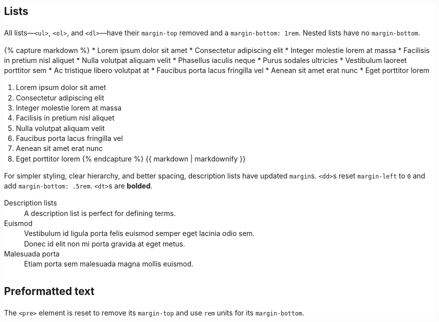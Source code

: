 ## Lists

All lists—`<ul>`, `<ol>`, and `<dl>`—have their `margin-top` removed and a `margin-bottom: 1rem`. Nested lists have no `margin-bottom`.

<div class="bd-example">
{% capture markdown %}
* Lorem ipsum dolor sit amet
* Consectetur adipiscing elit
* Integer molestie lorem at massa
* Facilisis in pretium nisl aliquet
* Nulla volutpat aliquam velit
  * Phasellus iaculis neque
  * Purus sodales ultricies
  * Vestibulum laoreet porttitor sem
  * Ac tristique libero volutpat at
* Faucibus porta lacus fringilla vel
* Aenean sit amet erat nunc
* Eget porttitor lorem

1. Lorem ipsum dolor sit amet
2. Consectetur adipiscing elit
3. Integer molestie lorem at massa
4. Facilisis in pretium nisl aliquet
5. Nulla volutpat aliquam velit
6. Faucibus porta lacus fringilla vel
7. Aenean sit amet erat nunc
8. Eget porttitor lorem
{% endcapture %}
{{ markdown | markdownify }}
</div>

For simpler styling, clear hierarchy, and better spacing, description lists have updated `margin`s. `<dd>`s reset `margin-left` to `0` and add `margin-bottom: .5rem`. `<dt>`s are **bolded**.

<div class="bd-example">
  <dl>
    <dt>Description lists</dt>
    <dd>A description list is perfect for defining terms.</dd>
    <dt>Euismod</dt>
    <dd>Vestibulum id ligula porta felis euismod semper eget lacinia odio sem.</dd>
    <dd>Donec id elit non mi porta gravida at eget metus.</dd>
    <dt>Malesuada porta</dt>
    <dd>Etiam porta sem malesuada magna mollis euismod.</dd>
  </dl>
</div>

## Preformatted text

The `<pre>` element is reset to remove its `margin-top` and use `rem` units for its `margin-bottom`.
